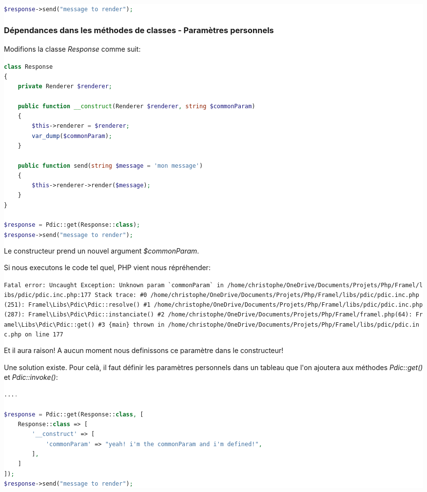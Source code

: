 ```php
$response->send("message to render");
```

<a name="imethodes"></a>

### Dépendances dans les méthodes de classes - Paramètres personnels

Modifions la classe *Response* comme suit:

```php
class Response
{
    private Renderer $renderer;

    public function __construct(Renderer $renderer, string $commonParam)
    {
        $this->renderer = $renderer;
        var_dump($commonParam);
    }

    public function send(string $message = 'mon message')
    {
        $this->renderer->render($message);
    }
}

$response = Pdic::get(Response::class);
$response->send("message to render");
```

Le constructeur prend un nouvel argument *$commonParam*.

Si nous executons le code tel quel, PHP vient nous répréhender:

```
Fatal error: Uncaught Exception: Unknown param `commonParam` in /home/christophe/OneDrive/Documents/Projets/Php/Framel/libs/pdic/pdic.inc.php:177 Stack trace: #0 /home/christophe/OneDrive/Documents/Projets/Php/Framel/libs/pdic/pdic.inc.php(251): Framel\Libs\Pdic\Pdic::resolve() #1 /home/christophe/OneDrive/Documents/Projets/Php/Framel/libs/pdic/pdic.inc.php(287): Framel\Libs\Pdic\Pdic::instanciate() #2 /home/christophe/OneDrive/Documents/Projets/Php/Framel/framel.php(64): Framel\Libs\Pdic\Pdic::get() #3 {main} thrown in /home/christophe/OneDrive/Documents/Projets/Php/Framel/libs/pdic/pdic.inc.php on line 177
```

Et il aura raison! A aucun moment nous definissons ce paramètre dans le constructeur!

Une solution existe. Pour celà, il faut définir les paramètres personnels dans un tableau que l'on ajoutera aux méthodes *Pdic::get()* et *Pdic::invoke()*:

```php
....

$response = Pdic::get(Response::class, [
    Response::class => [
        '__construct' => [
            'commonParam' => "yeah! i'm the commonParam and i'm defined!",
        ],
    ]
]);
$response->send("message to render");
```
